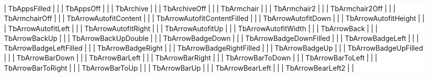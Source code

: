 | TbAppsFilled                       |            |
| TbAppsOff                          |            |
| TbArchive                          |            |
| TbArchiveOff                       |            |
| TbArmchair                         |            |
| TbArmchair2                        |            |
| TbArmchair2Off                     |            |
| TbArmchairOff                      |            |
| TbArrowAutofitContent              |            |
| TbArrowAutofitContentFilled        |            |
| TbArrowAutofitDown                 |            |
| TbArrowAutofitHeight               |            |
| TbArrowAutofitLeft                 |            |
| TbArrowAutofitRight                |            |
| TbArrowAutofitUp                   |            |
| TbArrowAutofitWidth                |            |
| TbArrowBack                        |            |
| TbArrowBackUp                      |            |
| TbArrowBackUpDouble                |            |
| TbArrowBadgeDown                   |            |
| TbArrowBadgeDownFilled             |            |
| TbArrowBadgeLeft                   |            |
| TbArrowBadgeLeftFilled             |            |
| TbArrowBadgeRight                  |            |
| TbArrowBadgeRightFilled            |            |
| TbArrowBadgeUp                     |            |
| TbArrowBadgeUpFilled               |            |
| TbArrowBarDown                     |            |
| TbArrowBarLeft                     |            |
| TbArrowBarRight                    |            |
| TbArrowBarToDown                   |            |
| TbArrowBarToLeft                   |            |
| TbArrowBarToRight                  |            |
| TbArrowBarToUp                     |            |
| TbArrowBarUp                       |            |
| TbArrowBearLeft                    |            |
| TbArrowBearLeft2                   |            |